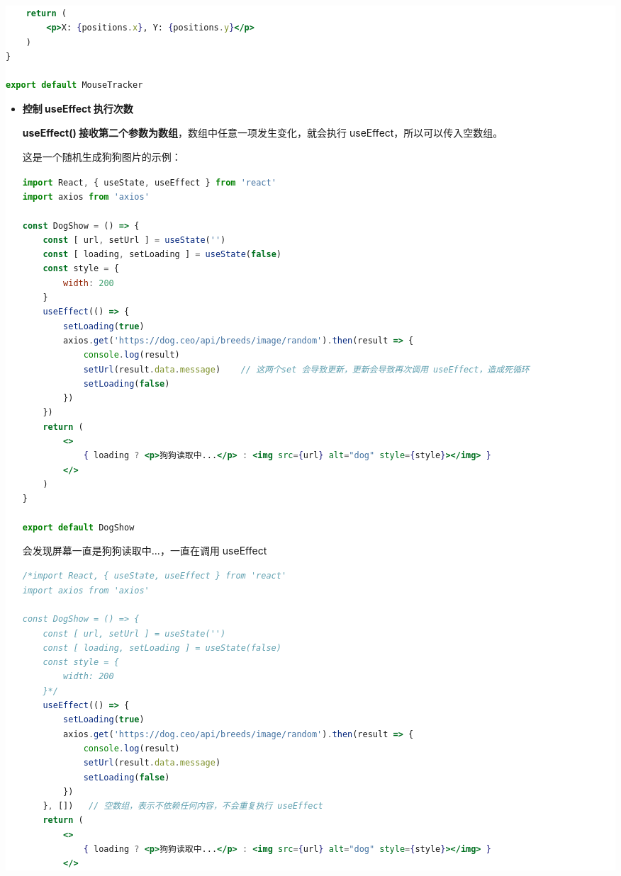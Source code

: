   ```jsx
      return (
          <p>X: {positions.x}, Y: {positions.y}</p>
      )
  }
  
  export default MouseTracker
  ```

- **控制 useEffect 执行次数**

  **useEffect() 接收第二个参数为数组**，数组中任意一项发生变化，就会执行 useEffect，所以可以传入空数组。

  这是一个随机生成狗狗图片的示例：

  ```jsx
  import React, { useState, useEffect } from 'react'
  import axios from 'axios'
  
  const DogShow = () => {
      const [ url, setUrl ] = useState('')
      const [ loading, setLoading ] = useState(false)
      const style = {
          width: 200
      }
      useEffect(() => {
          setLoading(true)
          axios.get('https://dog.ceo/api/breeds/image/random').then(result => {
              console.log(result)
              setUrl(result.data.message)    // 这两个set 会导致更新，更新会导致再次调用 useEffect，造成死循环
              setLoading(false)
          })
      })
      return (
          <>
              { loading ? <p>狗狗读取中...</p> : <img src={url} alt="dog" style={style}></img> }
          </>
      )
  }
  
  export default DogShow
  ```

  会发现屏幕一直是狗狗读取中...，一直在调用 useEffect

  ```jsx
  /*import React, { useState, useEffect } from 'react'
  import axios from 'axios'
  
  const DogShow = () => {
      const [ url, setUrl ] = useState('')
      const [ loading, setLoading ] = useState(false)
      const style = {
          width: 200
      }*/
      useEffect(() => {
          setLoading(true)
          axios.get('https://dog.ceo/api/breeds/image/random').then(result => {
              console.log(result)
              setUrl(result.data.message)
              setLoading(false)
          }) 
      }, [])   // 空数组，表示不依赖任何内容，不会重复执行 useEffect
      return (
          <>
              { loading ? <p>狗狗读取中...</p> : <img src={url} alt="dog" style={style}></img> }
          </>
  ```